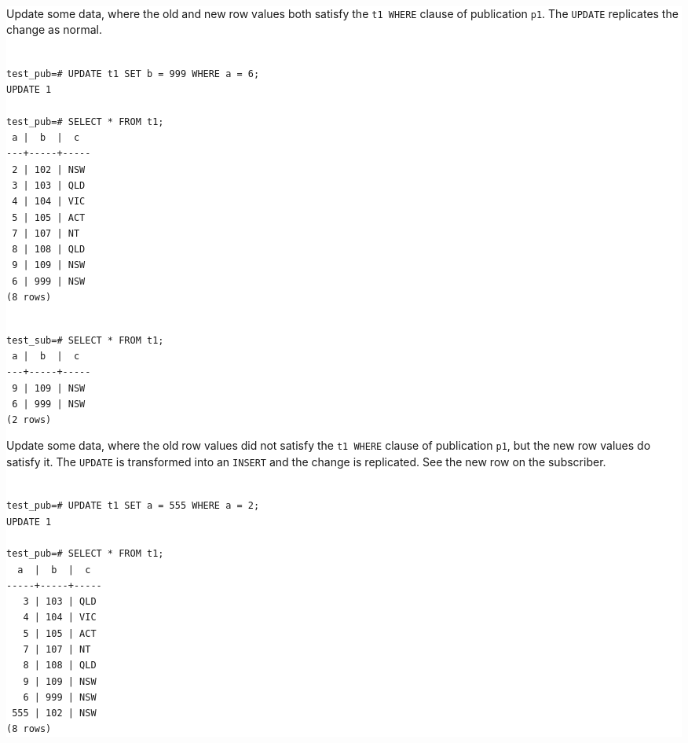Update some data, where the old and new row values both satisfy the `t1 WHERE` clause of publication `p1`. The `UPDATE` replicates the change as normal.

```

test_pub=# UPDATE t1 SET b = 999 WHERE a = 6;
UPDATE 1

test_pub=# SELECT * FROM t1;
 a |  b  |  c
---+-----+-----
 2 | 102 | NSW
 3 | 103 | QLD
 4 | 104 | VIC
 5 | 105 | ACT
 7 | 107 | NT
 8 | 108 | QLD
 9 | 109 | NSW
 6 | 999 | NSW
(8 rows)
```

```

test_sub=# SELECT * FROM t1;
 a |  b  |  c
---+-----+-----
 9 | 109 | NSW
 6 | 999 | NSW
(2 rows)
```

Update some data, where the old row values did not satisfy the `t1 WHERE` clause of publication `p1`, but the new row values do satisfy it. The `UPDATE` is transformed into an `INSERT` and the change is replicated. See the new row on the subscriber.

```

test_pub=# UPDATE t1 SET a = 555 WHERE a = 2;
UPDATE 1

test_pub=# SELECT * FROM t1;
  a  |  b  |  c
-----+-----+-----
   3 | 103 | QLD
   4 | 104 | VIC
   5 | 105 | ACT
   7 | 107 | NT
   8 | 108 | QLD
   9 | 109 | NSW
   6 | 999 | NSW
 555 | 102 | NSW
(8 rows)
```

